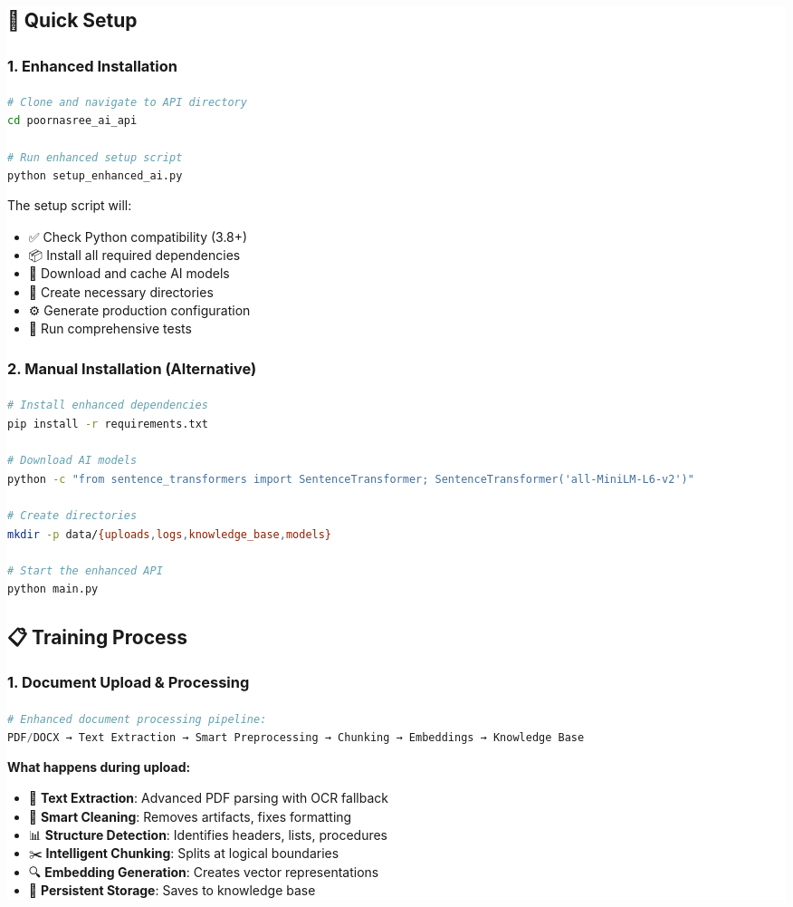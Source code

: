 ## 🚀 Quick Setup

### 1. Enhanced Installation

```bash
# Clone and navigate to API directory
cd poornasree_ai_api

# Run enhanced setup script
python setup_enhanced_ai.py
```

The setup script will:
- ✅ Check Python compatibility (3.8+)
- 📦 Install all required dependencies
- 🤖 Download and cache AI models
- 📁 Create necessary directories
- ⚙️ Generate production configuration
- 🧪 Run comprehensive tests

### 2. Manual Installation (Alternative)

```bash
# Install enhanced dependencies
pip install -r requirements.txt

# Download AI models
python -c "from sentence_transformers import SentenceTransformer; SentenceTransformer('all-MiniLM-L6-v2')"

# Create directories
mkdir -p data/{uploads,logs,knowledge_base,models}

# Start the enhanced API
python main.py
```

## 📋 Training Process

### 1. Document Upload & Processing

```python
# Enhanced document processing pipeline:
PDF/DOCX → Text Extraction → Smart Preprocessing → Chunking → Embeddings → Knowledge Base
```

**What happens during upload:**
- 📄 **Text Extraction**: Advanced PDF parsing with OCR fallback
- 🧹 **Smart Cleaning**: Removes artifacts, fixes formatting
- 📊 **Structure Detection**: Identifies headers, lists, procedures
- ✂️ **Intelligent Chunking**: Splits at logical boundaries
- 🔍 **Embedding Generation**: Creates vector representations
- 💾 **Persistent Storage**: Saves to knowledge base
